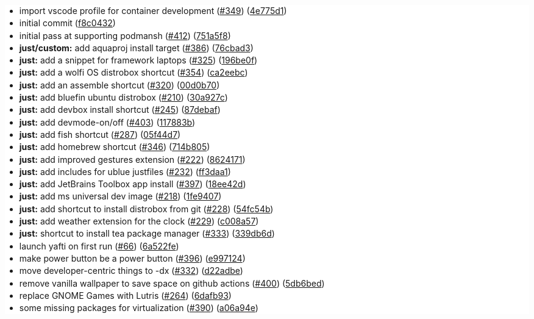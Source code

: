 * import vscode profile for container development ([#349](https://github.com/storyaddict/bluefin/issues/349)) ([4e775d1](https://github.com/storyaddict/bluefin/commit/4e775d1697fcdba47785295b4064cd3908c2fd74))
* initial commit ([f8c0432](https://github.com/storyaddict/bluefin/commit/f8c04326f357f7a34b8f3dc37bbb4732b81b346c))
* initial pass at supporting podmansh ([#412](https://github.com/storyaddict/bluefin/issues/412)) ([751a5f8](https://github.com/storyaddict/bluefin/commit/751a5f88e521d0741b49533a4acfca80d5180cea))
* **just/custom:** add aquaproj install target ([#386](https://github.com/storyaddict/bluefin/issues/386)) ([76cbad3](https://github.com/storyaddict/bluefin/commit/76cbad3f87763b4bcbfc937d9bfe93bc7aa524cf))
* **just:** add a snippet for framework laptops ([#325](https://github.com/storyaddict/bluefin/issues/325)) ([196be0f](https://github.com/storyaddict/bluefin/commit/196be0fa83b3cc6e664c5c04c8ef17bbf47d7c6c))
* **just:** add a wolfi OS distrobox shortcut ([#354](https://github.com/storyaddict/bluefin/issues/354)) ([ca2eebc](https://github.com/storyaddict/bluefin/commit/ca2eebc697af84f4bd298e5488cb6d70e3e11a5c))
* **just:** add an assemble shortcut ([#320](https://github.com/storyaddict/bluefin/issues/320)) ([00d0b70](https://github.com/storyaddict/bluefin/commit/00d0b708ca24578276c8924ae43222e062b19202))
* **just:** add bluefin ubuntu distrobox ([#210](https://github.com/storyaddict/bluefin/issues/210)) ([30a927c](https://github.com/storyaddict/bluefin/commit/30a927ca1a4069e6ff93dc1d2c3c399f573932f1))
* **just:** add devbox install shortcut ([#245](https://github.com/storyaddict/bluefin/issues/245)) ([87debaf](https://github.com/storyaddict/bluefin/commit/87debafe47e05e869ab590e9b34eadea1a473952))
* **just:** add devmode-on/off ([#403](https://github.com/storyaddict/bluefin/issues/403)) ([117883b](https://github.com/storyaddict/bluefin/commit/117883bf453aed4558f7447c335bd5df25deb89e))
* **just:** add fish shortcut ([#287](https://github.com/storyaddict/bluefin/issues/287)) ([05f44d7](https://github.com/storyaddict/bluefin/commit/05f44d7151ebe45acea2941e631b326713bacb49))
* **just:** add homebrew shortcut ([#346](https://github.com/storyaddict/bluefin/issues/346)) ([714b805](https://github.com/storyaddict/bluefin/commit/714b80541ec7965869fcdec514c823e303f7d8f9))
* **just:** add improved gestures extension ([#222](https://github.com/storyaddict/bluefin/issues/222)) ([8624171](https://github.com/storyaddict/bluefin/commit/8624171f729e38eb8db9f8defdcd240fe7a45b4e))
* **just:** add includes for ublue justfiles ([#232](https://github.com/storyaddict/bluefin/issues/232)) ([ff3daa1](https://github.com/storyaddict/bluefin/commit/ff3daa1e697ee0c6ebdf39e9463ae1d77d4c60be))
* **just:** add JetBrains Toolbox app install ([#397](https://github.com/storyaddict/bluefin/issues/397)) ([18ee42d](https://github.com/storyaddict/bluefin/commit/18ee42d428a897ed8396af43763f8f5e259ed49c))
* **just:** add ms universal dev image ([#218](https://github.com/storyaddict/bluefin/issues/218)) ([1fe9407](https://github.com/storyaddict/bluefin/commit/1fe9407f266ccd6a2c34b28d385a36f0cc2120d5))
* **just:** add shortcut to install distrobox from git ([#228](https://github.com/storyaddict/bluefin/issues/228)) ([54fc54b](https://github.com/storyaddict/bluefin/commit/54fc54b9afd8054d8bf28afca0eaf9215ee5262b))
* **just:** add weather extension for the clock ([#229](https://github.com/storyaddict/bluefin/issues/229)) ([c008a57](https://github.com/storyaddict/bluefin/commit/c008a57da6c97929d0ee9fe912d9b83a02d1914e))
* **just:** shortcut to install tea package manager ([#333](https://github.com/storyaddict/bluefin/issues/333)) ([339db6d](https://github.com/storyaddict/bluefin/commit/339db6d980bdbdabd2880ff5330301fa68fa50c7))
* launch yafti on first run ([#66](https://github.com/storyaddict/bluefin/issues/66)) ([6a522fe](https://github.com/storyaddict/bluefin/commit/6a522fea0e53ccef16aac3adc5cac654c42753fb))
* make power button be a power button ([#396](https://github.com/storyaddict/bluefin/issues/396)) ([e997124](https://github.com/storyaddict/bluefin/commit/e997124dbc0382feaa9d3b2a13678c5121d4b64a))
* move developer-centric things to -dx ([#332](https://github.com/storyaddict/bluefin/issues/332)) ([d22adbe](https://github.com/storyaddict/bluefin/commit/d22adbe0563b2083c0899b9afbbdf634a6a67746))
* remove vanilla wallpaper to save space on github actions ([#400](https://github.com/storyaddict/bluefin/issues/400)) ([5db6bed](https://github.com/storyaddict/bluefin/commit/5db6bed499855e545ab51364202447fc0cad93e3))
* replace GNOME Games with Lutris ([#264](https://github.com/storyaddict/bluefin/issues/264)) ([6dafb93](https://github.com/storyaddict/bluefin/commit/6dafb936effc4d7f652316ba2fecc1daece4427f))
* some missing packages for virtualization ([#390](https://github.com/storyaddict/bluefin/issues/390)) ([a06a94e](https://github.com/storyaddict/bluefin/commit/a06a94e479458637919da7a3e347575f1957f7ab))